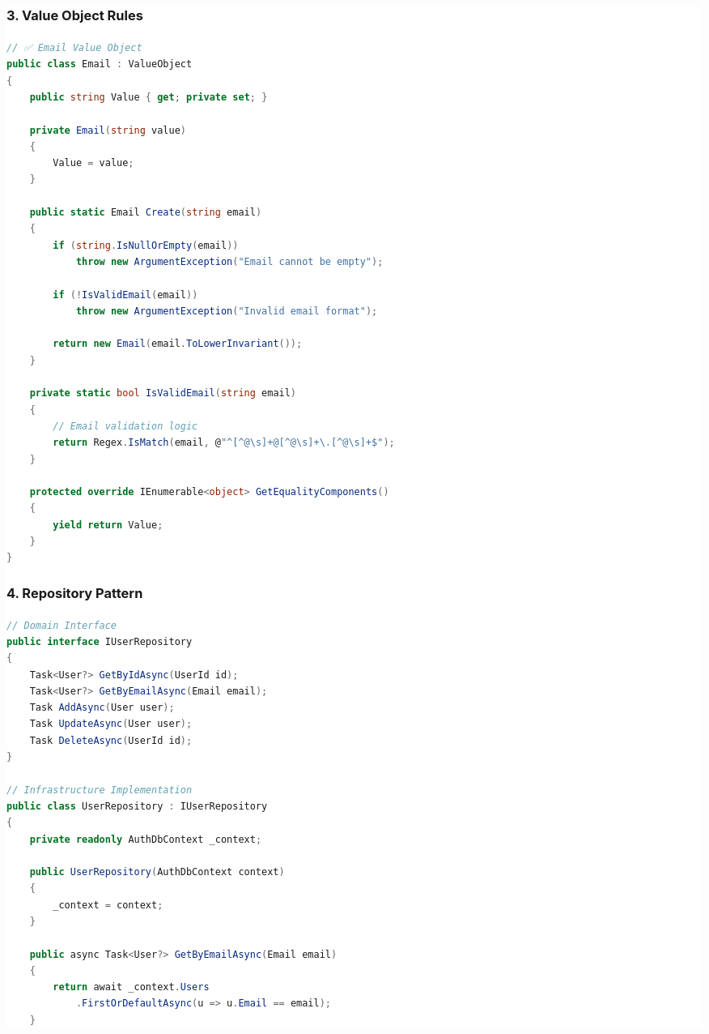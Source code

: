 ### 3. Value Object Rules
```csharp
// ✅ Email Value Object
public class Email : ValueObject
{
    public string Value { get; private set; }
    
    private Email(string value)
    {
        Value = value;
    }
    
    public static Email Create(string email)
    {
        if (string.IsNullOrEmpty(email))
            throw new ArgumentException("Email cannot be empty");
            
        if (!IsValidEmail(email))
            throw new ArgumentException("Invalid email format");
            
        return new Email(email.ToLowerInvariant());
    }
    
    private static bool IsValidEmail(string email)
    {
        // Email validation logic
        return Regex.IsMatch(email, @"^[^@\s]+@[^@\s]+\.[^@\s]+$");
    }
    
    protected override IEnumerable<object> GetEqualityComponents()
    {
        yield return Value;
    }
}
```

### 4. Repository Pattern
```csharp
// Domain Interface
public interface IUserRepository
{
    Task<User?> GetByIdAsync(UserId id);
    Task<User?> GetByEmailAsync(Email email);
    Task AddAsync(User user);
    Task UpdateAsync(User user);
    Task DeleteAsync(UserId id);
}

// Infrastructure Implementation
public class UserRepository : IUserRepository
{
    private readonly AuthDbContext _context;
    
    public UserRepository(AuthDbContext context)
    {
        _context = context;
    }
    
    public async Task<User?> GetByEmailAsync(Email email)
    {
        return await _context.Users
            .FirstOrDefaultAsync(u => u.Email == email);
    }
```